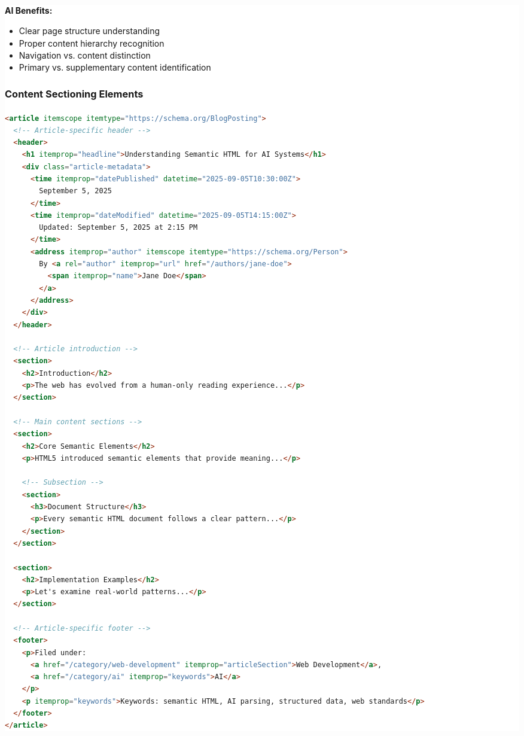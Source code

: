 **AI Benefits:**
- Clear page structure understanding
- Proper content hierarchy recognition
- Navigation vs. content distinction
- Primary vs. supplementary content identification

### Content Sectioning Elements

```html
<article itemscope itemtype="https://schema.org/BlogPosting">
  <!-- Article-specific header -->
  <header>
    <h1 itemprop="headline">Understanding Semantic HTML for AI Systems</h1>
    <div class="article-metadata">
      <time itemprop="datePublished" datetime="2025-09-05T10:30:00Z">
        September 5, 2025
      </time>
      <time itemprop="dateModified" datetime="2025-09-05T14:15:00Z">
        Updated: September 5, 2025 at 2:15 PM
      </time>
      <address itemprop="author" itemscope itemtype="https://schema.org/Person">
        By <a rel="author" itemprop="url" href="/authors/jane-doe">
          <span itemprop="name">Jane Doe</span>
        </a>
      </address>
    </div>
  </header>
  
  <!-- Article introduction -->
  <section>
    <h2>Introduction</h2>
    <p>The web has evolved from a human-only reading experience...</p>
  </section>
  
  <!-- Main content sections -->
  <section>
    <h2>Core Semantic Elements</h2>
    <p>HTML5 introduced semantic elements that provide meaning...</p>
    
    <!-- Subsection -->
    <section>
      <h3>Document Structure</h3>
      <p>Every semantic HTML document follows a clear pattern...</p>
    </section>
  </section>
  
  <section>
    <h2>Implementation Examples</h2>
    <p>Let's examine real-world patterns...</p>
  </section>
  
  <!-- Article-specific footer -->
  <footer>
    <p>Filed under: 
      <a href="/category/web-development" itemprop="articleSection">Web Development</a>,
      <a href="/category/ai" itemprop="keywords">AI</a>
    </p>
    <p itemprop="keywords">Keywords: semantic HTML, AI parsing, structured data, web standards</p>
  </footer>
</article>
```

